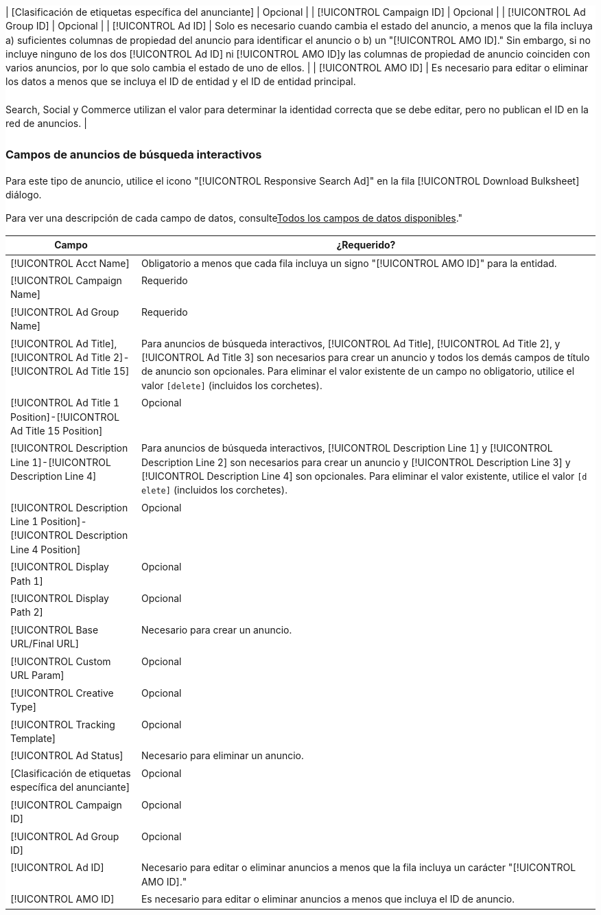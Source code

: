 | \[Clasificación de etiquetas específica del anunciante\] | Opcional |
| [!UICONTROL Campaign ID] | Opcional |
| [!UICONTROL Ad Group ID] | Opcional |
| [!UICONTROL Ad ID] | Solo es necesario cuando cambia el estado del anuncio, a menos que la fila incluya a) suficientes columnas de propiedad del anuncio para identificar el anuncio o b) un &quot;[!UICONTROL AMO ID].&quot; Sin embargo, si no incluye ninguno de los dos [!UICONTROL Ad ID] ni [!UICONTROL AMO ID]y las columnas de propiedad de anuncio coinciden con varios anuncios, por lo que solo cambia el estado de uno de ellos. |
| [!UICONTROL AMO ID] | Es necesario para editar o eliminar los datos a menos que se incluya el ID de entidad y el ID de entidad principal.<br><br>Search, Social y Commerce utilizan el valor para determinar la identidad correcta que se debe editar, pero no publican el ID en la red de anuncios. |

### Campos de anuncios de búsqueda interactivos

Para este tipo de anuncio, utilice el icono &quot;[!UICONTROL Responsive Search Ad]&quot; en la fila [!UICONTROL Download Bulksheet] diálogo.

Para ver una descripción de cada campo de datos, consulte[Todos los campos de datos disponibles](#bulksheet-fields-all-microsoft).&quot;

| Campo | ¿Requerido? |
| ---- | ---- |
| [!UICONTROL Acct Name] | Obligatorio a menos que cada fila incluya un signo &quot;[!UICONTROL AMO ID]&quot; para la entidad. |
| [!UICONTROL Campaign Name] | Requerido |
| [!UICONTROL Ad Group Name] | Requerido | |
| [!UICONTROL Ad Title], [!UICONTROL Ad Title 2]-[!UICONTROL Ad Title 15] | Para anuncios de búsqueda interactivos, [!UICONTROL Ad Title], [!UICONTROL Ad Title 2], y [!UICONTROL Ad Title 3] son necesarios para crear un anuncio y todos los demás campos de título de anuncio son opcionales. Para eliminar el valor existente de un campo no obligatorio, utilice el valor `[delete]` (incluidos los corchetes). |
| [!UICONTROL Ad Title 1 Position]-[!UICONTROL Ad Title 15 Position] | Opcional |
| [!UICONTROL Description Line 1]-[!UICONTROL Description Line 4] | Para anuncios de búsqueda interactivos, [!UICONTROL Description Line 1] y [!UICONTROL Description Line 2] son necesarios para crear un anuncio y [!UICONTROL Description Line 3] y [!UICONTROL Description Line 4] son opcionales. Para eliminar el valor existente, utilice el valor `[delete]` (incluidos los corchetes). |
| [!UICONTROL Description Line 1 Position]-[!UICONTROL Description Line 4 Position] | Opcional |
| [!UICONTROL Display Path 1] | Opcional |
| [!UICONTROL Display Path 2] | Opcional |
| [!UICONTROL Base URL/Final URL] | Necesario para crear un anuncio. |
| [!UICONTROL Custom URL Param] | Opcional |
| [!UICONTROL Creative Type] | Opcional |
| [!UICONTROL Tracking Template] | Opcional |
| [!UICONTROL Ad Status] | Necesario para eliminar un anuncio. |
| \[Clasificación de etiquetas específica del anunciante\] | Opcional |
| [!UICONTROL Campaign ID] | Opcional |
| [!UICONTROL Ad Group ID] | Opcional |
| [!UICONTROL Ad ID] | Necesario para editar o eliminar anuncios a menos que la fila incluya un carácter &quot;[!UICONTROL AMO ID].&quot; |
| [!UICONTROL AMO ID] | Es necesario para editar o eliminar anuncios a menos que incluya el ID de anuncio. |


[^1]: [!DNL Excel] convierte números grandes en notación científica (como 2.12E+09 para 2115585666) cuando abre el archivo. Para ver los dígitos en la notación estándar, seleccione cualquier celda de la columna y haga clic dentro de la barra de fórmulas.